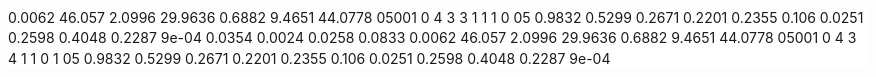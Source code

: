    <td style="text-align:right;"> 0.0062 </td>
   <td style="text-align:right;"> 46.057 </td>
   <td style="text-align:right;"> 2.0996 </td>
   <td style="text-align:right;"> 29.9636 </td>
   <td style="text-align:right;"> 0.6882 </td>
   <td style="text-align:right;"> 9.4651 </td>
   <td style="text-align:right;"> 44.0778 </td>
  </tr>
  <tr>
   <td style="text-align:left;"> 05001 </td>
   <td style="text-align:left;"> 0 </td>
   <td style="text-align:left;"> 4 </td>
   <td style="text-align:left;"> 3 </td>
   <td style="text-align:left;"> 3 </td>
   <td style="text-align:left;"> 1 </td>
   <td style="text-align:right;"> 1 </td>
   <td style="text-align:right;"> 1 </td>
   <td style="text-align:right;"> 0 </td>
   <td style="text-align:left;"> 05 </td>
   <td style="text-align:right;"> 0.9832 </td>
   <td style="text-align:right;"> 0.5299 </td>
   <td style="text-align:right;"> 0.2671 </td>
   <td style="text-align:right;"> 0.2201 </td>
   <td style="text-align:right;"> 0.2355 </td>
   <td style="text-align:right;"> 0.106 </td>
   <td style="text-align:right;"> 0.0251 </td>
   <td style="text-align:right;"> 0.2598 </td>
   <td style="text-align:right;"> 0.4048 </td>
   <td style="text-align:right;"> 0.2287 </td>
   <td style="text-align:right;"> 9e-04 </td>
   <td style="text-align:right;"> 0.0354 </td>
   <td style="text-align:right;"> 0.0024 </td>
   <td style="text-align:right;"> 0.0258 </td>
   <td style="text-align:right;"> 0.0833 </td>
   <td style="text-align:right;"> 0.0062 </td>
   <td style="text-align:right;"> 46.057 </td>
   <td style="text-align:right;"> 2.0996 </td>
   <td style="text-align:right;"> 29.9636 </td>
   <td style="text-align:right;"> 0.6882 </td>
   <td style="text-align:right;"> 9.4651 </td>
   <td style="text-align:right;"> 44.0778 </td>
  </tr>
  <tr>
   <td style="text-align:left;"> 05001 </td>
   <td style="text-align:left;"> 0 </td>
   <td style="text-align:left;"> 4 </td>
   <td style="text-align:left;"> 3 </td>
   <td style="text-align:left;"> 4 </td>
   <td style="text-align:left;"> 1 </td>
   <td style="text-align:right;"> 1 </td>
   <td style="text-align:right;"> 0 </td>
   <td style="text-align:right;"> 1 </td>
   <td style="text-align:left;"> 05 </td>
   <td style="text-align:right;"> 0.9832 </td>
   <td style="text-align:right;"> 0.5299 </td>
   <td style="text-align:right;"> 0.2671 </td>
   <td style="text-align:right;"> 0.2201 </td>
   <td style="text-align:right;"> 0.2355 </td>
   <td style="text-align:right;"> 0.106 </td>
   <td style="text-align:right;"> 0.0251 </td>
   <td style="text-align:right;"> 0.2598 </td>
   <td style="text-align:right;"> 0.4048 </td>
   <td style="text-align:right;"> 0.2287 </td>
   <td style="text-align:right;"> 9e-04 </td>